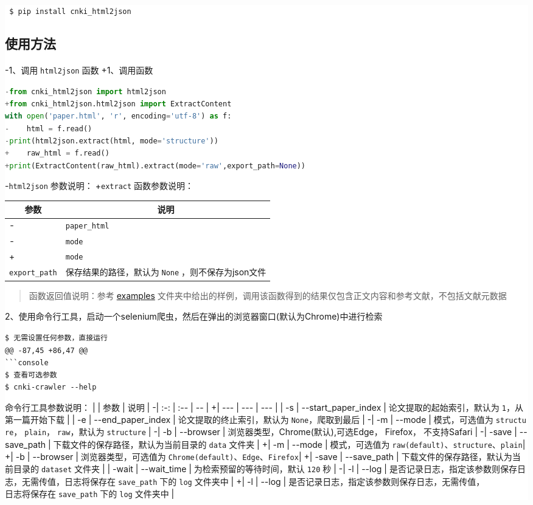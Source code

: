 ```diff
 $ pip install cnki_html2json
 ```
 
 ## 使用方法
-1、调用 `html2json` 函数
+1、调用函数
 
 ```python
-from cnki_html2json import html2json
+from cnki_html2json.html2json import ExtractContent
 with open('paper.html', 'r', encoding='utf-8') as f:
-    html = f.read()
-print(html2json.extract(html, mode='structure'))
+    raw_html = f.read()
+print(ExtractContent(raw_html).extract(mode='raw',export_path=None))
 ```
-`html2json` 参数说明：
+`extract` 函数参数说明：
 
 | 参数 | 说明 |
 | --- | --- |
-| `paper_html` | 一篇期刊论文的html字符串 |
-| `mode` | 可选值为 `structure`, `plain`, `raw`，默认为 `structure` |
+| `mode` | 可选值为 `structure`, `plain`, `raw`，默认为 `raw` |
 | `export_path` | 保存结果的路径，默认为 `None` ，则不保存为json文件 |
 
 > 函数返回值说明：参考 [examples](examples) 文件夹中给出的样例，调用该函数得到的结果仅包含正文内容和参考文献，不包括文献元数据
 
 2、使用命令行工具，启动一个selenium爬虫，然后在弹出的浏览器窗口(默认为Chrome)中进行检索
 ```console
 $ 无需设置任何参数，直接运行
@@ -87,45 +86,47 @@
 ```console
 $ 查看可选参数
 $ cnki-crawler --help
 ```
 
 命令行工具参数说明：
 |  | 参数 | 说明 |
-| :-: | :-- | -- |
+| --- | --- | --- |
 | -s | --start_paper_index | 论文提取的起始索引，默认为 `1`，从第一篇开始下载 |
 | -e | --end_paper_index | 论文提取的终止索引，默认为 `None`，爬取到最后 |
-| -m | --mode | 模式，可选值为 `structure`， `plain`， `raw`，默认为 `structure` |
-| -b | --browser | 浏览器类型，Chrome(默认),可选Edge， Firefox， 不支持Safari |
-| -save | --save_path | 下载文件的保存路径，默认为当前目录的 `data` 文件夹 |
+| -m | --mode | 模式，可选值为 `raw(default)`、`structure`、`plain`|
+| -b | --browser | 浏览器类型，可选值为 `Chrome(default)`、`Edge`、`Firefox`|
+| -save | --save_path | 下载文件的保存路径，默认为当前目录的 `dataset` 文件夹 |
 | -wait | --wait_time | 为检索预留的等待时间，默认 `120` 秒 |
-| -l | --log | 是否记录日志，指定该参数则保存日志，无需传值，日志将保存在 `save_path` 下的 `log` 文件夹中 |
+| -l | --log | 是否记录日志，指定该参数则保存日志，无需传值，</br>日志将保存在 `save_path` 下的 `log` 文件夹中 |
 